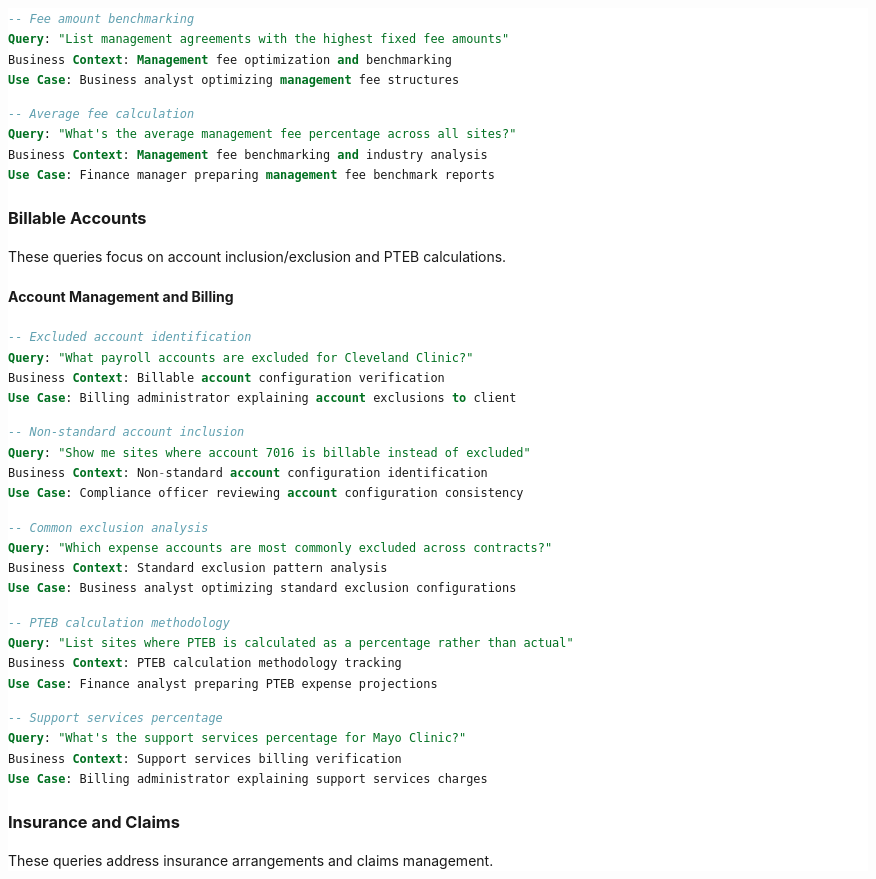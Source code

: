 ```sql
-- Fee amount benchmarking
Query: "List management agreements with the highest fixed fee amounts"
Business Context: Management fee optimization and benchmarking
Use Case: Business analyst optimizing management fee structures
```

```sql
-- Average fee calculation
Query: "What's the average management fee percentage across all sites?"
Business Context: Management fee benchmarking and industry analysis
Use Case: Finance manager preparing management fee benchmark reports
```

### Billable Accounts

These queries focus on account inclusion/exclusion and PTEB calculations.

#### Account Management and Billing
```sql
-- Excluded account identification
Query: "What payroll accounts are excluded for Cleveland Clinic?"
Business Context: Billable account configuration verification
Use Case: Billing administrator explaining account exclusions to client
```

```sql
-- Non-standard account inclusion
Query: "Show me sites where account 7016 is billable instead of excluded"
Business Context: Non-standard account configuration identification
Use Case: Compliance officer reviewing account configuration consistency
```

```sql
-- Common exclusion analysis
Query: "Which expense accounts are most commonly excluded across contracts?"
Business Context: Standard exclusion pattern analysis
Use Case: Business analyst optimizing standard exclusion configurations
```

```sql
-- PTEB calculation methodology
Query: "List sites where PTEB is calculated as a percentage rather than actual"
Business Context: PTEB calculation methodology tracking
Use Case: Finance analyst preparing PTEB expense projections
```

```sql
-- Support services percentage
Query: "What's the support services percentage for Mayo Clinic?"
Business Context: Support services billing verification
Use Case: Billing administrator explaining support services charges
```

### Insurance and Claims

These queries address insurance arrangements and claims management.
